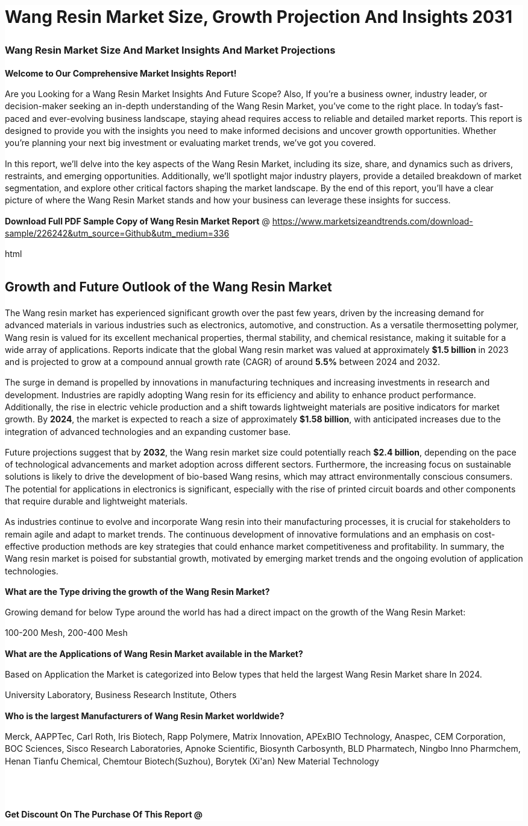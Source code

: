 <h1> Wang Resin Market Size, Growth Projection And Insights 2031</h1><div class="" data-test-id=""><h3><span class="">Wang Resin Market Size And Market Insights And Market Projections</span></h3></div><div class="" data-test-id=""><p><strong>Welcome to Our Comprehensive Market Insights Report!</strong></p><p>Are you Looking for a Wang Resin Market Insights And Future Scope? Also, If you&rsquo;re a business owner, industry leader, or decision-maker seeking an in-depth understanding of the Wang Resin Market, you&rsquo;ve come to the right place. In today&rsquo;s fast-paced and ever-evolving business landscape, staying ahead requires access to reliable and detailed market reports. This report is designed to provide you with the insights you need to make informed decisions and uncover growth opportunities. Whether you&rsquo;re planning your next big investment or evaluating market trends, we&rsquo;ve got you covered.</p><p>In this report, we&rsquo;ll delve into the key aspects of the Wang Resin Market, including its size, share, and dynamics such as drivers, restraints, and emerging opportunities. Additionally, we&rsquo;ll spotlight major industry players, provide a detailed breakdown of market segmentation, and explore other critical factors shaping the market landscape. By the end of this report, you&rsquo;ll have a clear picture of where the Wang Resin Market stands and how your business can leverage these insights for success.</p><p><strong>Download Full PDF Sample Copy of Wang Resin Market Report</strong> @ <a href="https://www.marketsizeandtrends.com/download-sample/226242&utm_source=Github&utm_medium=336" target="_blank">https://www.marketsizeandtrends.com/download-sample/226242&utm_source=Github&utm_medium=336</a></p></div><div class="" data-test-id=""><p><span class="">html<div>    <h2>Growth and Future Outlook of the Wang Resin Market</h2>    <p>The Wang resin market has experienced significant growth over the past few years, driven by the increasing demand for advanced materials in various industries such as electronics, automotive, and construction. As a versatile thermosetting polymer, Wang resin is valued for its excellent mechanical properties, thermal stability, and chemical resistance, making it suitable for a wide array of applications. Reports indicate that the global Wang resin market was valued at approximately <strong>$1.5 billion</strong> in 2023 and is projected to grow at a compound annual growth rate (CAGR) of around <strong>5.5%</strong> between 2024 and 2032.</p>        <p>The surge in demand is propelled by innovations in manufacturing techniques and increasing investments in research and development. Industries are rapidly adopting Wang resin for its efficiency and ability to enhance product performance. Additionally, the rise in electric vehicle production and a shift towards lightweight materials are positive indicators for market growth. By <strong>2024</strong>, the market is expected to reach a size of approximately <strong>$1.58 billion</strong>, with anticipated increases due to the integration of advanced technologies and an expanding customer base.</p>        <p><strong></strong></p>        <p>Future projections suggest that by <strong>2032</strong>, the Wang resin market size could potentially reach <strong>$2.4 billion</strong>, depending on the pace of technological advancements and market adoption across different sectors. Furthermore, the increasing focus on sustainable solutions is likely to drive the development of bio-based Wang resins, which may attract environmentally conscious consumers. The potential for applications in electronics is significant, especially with the rise of printed circuit boards and other components that require durable and lightweight materials.</p>        <p>As industries continue to evolve and incorporate Wang resin into their manufacturing processes, it is crucial for stakeholders to remain agile and adapt to market trends. The continuous development of innovative formulations and an emphasis on cost-effective production methods are key strategies that could enhance market competitiveness and profitability. In summary, the Wang resin market is poised for substantial growth, motivated by emerging market trends and the ongoing evolution of application technologies.</p></div></span></p><p><strong><span class="">What are the&nbsp;Type driving the growth of the Wang Resin Market?</span></strong></p></div><div class="" data-test-id=""><p><span class="">Growing demand for below Type around the world has had a direct impact on the growth of the Wang Resin Market:</span></p></div><div class="" data-test-id=""><p>100-200 Mesh, 200-400 Mesh</p><p><span class=""><strong>What are the&nbsp;Applications&nbsp;of Wang Resin Market available in the Market?</strong></span></p></div><div class="" data-test-id=""><p><span class="">Based on Application the Market is categorized into Below types that held the largest Wang Resin Market share In 2024.</span></p></div><div class="" data-test-id=""><p><span class="">University Laboratory, Business Research Institute, Others</span></p><p><span class=""><strong>Who is the largest Manufacturers of Wang Resin Market worldwide?</strong></span></p></div><div class="" data-test-id=""><p><span class="">Merck, AAPPTec, Carl Roth, Iris Biotech, Rapp Polymere, Matrix Innovation, APExBIO Technology, Anaspec, CEM Corporation, BOC Sciences, Sisco Research Laboratories, Apnoke Scientific, Biosynth Carbosynth, BLD Pharmatech, Ningbo Inno Pharmchem, Henan Tianfu Chemical, Chemtour Biotech(Suzhou), Borytek (Xi'an) New Material Technology</span></p></div><div class="" data-test-id="">&nbsp;</div><div class="" data-test-id="">&nbsp;</div><div class="" data-test-id=""><p><span class=""><strong>Get Discount On The Purchase Of This Report @</strong>